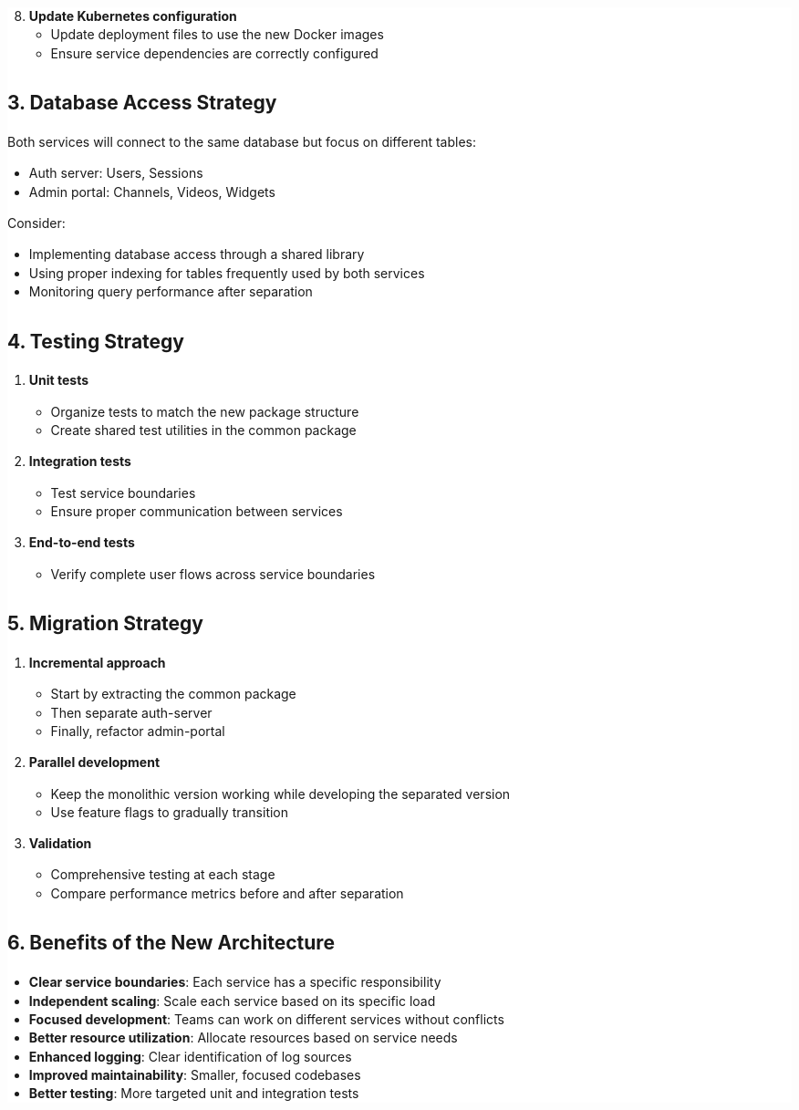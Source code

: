 8. **Update Kubernetes configuration**
   - Update deployment files to use the new Docker images
   - Ensure service dependencies are correctly configured

## 3. Database Access Strategy

Both services will connect to the same database but focus on different tables:
- Auth server: Users, Sessions
- Admin portal: Channels, Videos, Widgets

Consider:
- Implementing database access through a shared library
- Using proper indexing for tables frequently used by both services
- Monitoring query performance after separation

## 4. Testing Strategy

1. **Unit tests**
   - Organize tests to match the new package structure
   - Create shared test utilities in the common package

2. **Integration tests**
   - Test service boundaries
   - Ensure proper communication between services

3. **End-to-end tests**
   - Verify complete user flows across service boundaries

## 5. Migration Strategy

1. **Incremental approach**
   - Start by extracting the common package
   - Then separate auth-server
   - Finally, refactor admin-portal

2. **Parallel development**
   - Keep the monolithic version working while developing the separated version
   - Use feature flags to gradually transition

3. **Validation**
   - Comprehensive testing at each stage
   - Compare performance metrics before and after separation

## 6. Benefits of the New Architecture

- **Clear service boundaries**: Each service has a specific responsibility
- **Independent scaling**: Scale each service based on its specific load
- **Focused development**: Teams can work on different services without conflicts
- **Better resource utilization**: Allocate resources based on service needs
- **Enhanced logging**: Clear identification of log sources
- **Improved maintainability**: Smaller, focused codebases
- **Better testing**: More targeted unit and integration tests
